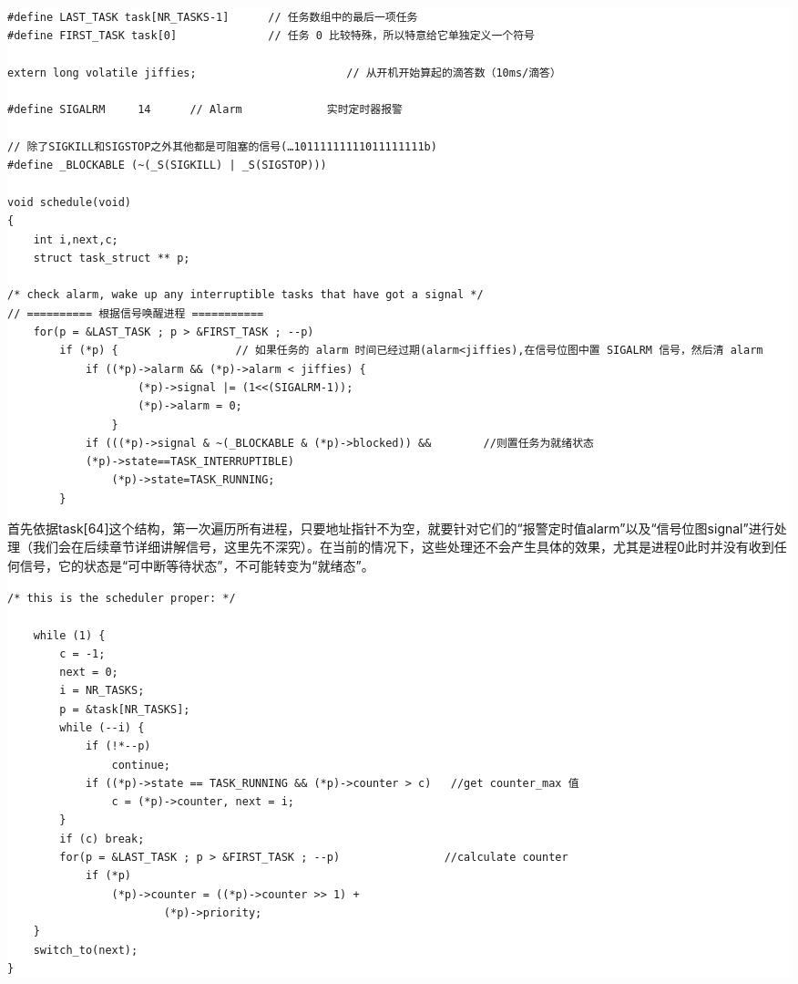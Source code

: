 

```
#define LAST_TASK task[NR_TASKS-1]		// 任务数组中的最后一项任务
#define FIRST_TASK task[0]				// 任务 0 比较特殊，所以特意给它单独定义一个符号

extern long volatile jiffies;						// 从开机开始算起的滴答数（10ms/滴答）

#define SIGALRM		14      // Alarm             实时定时器报警

// 除了SIGKILL和SIGSTOP之外其他都是可阻塞的信号(…10111111111011111111b)
#define _BLOCKABLE (~(_S(SIGKILL) | _S(SIGSTOP)))

void schedule(void)
{
	int i,next,c;
	struct task_struct ** p;

/* check alarm, wake up any interruptible tasks that have got a signal */
// ========== 根据信号唤醒进程 ===========
	for(p = &LAST_TASK ; p > &FIRST_TASK ; --p)
		if (*p) {                  // 如果任务的 alarm 时间已经过期(alarm<jiffies),在信号位图中置 SIGALRM 信号，然后清 alarm
			if ((*p)->alarm && (*p)->alarm < jiffies) {
					(*p)->signal |= (1<<(SIGALRM-1));
					(*p)->alarm = 0;
				}
			if (((*p)->signal & ~(_BLOCKABLE & (*p)->blocked)) &&        //则置任务为就绪状态
			(*p)->state==TASK_INTERRUPTIBLE)
				(*p)->state=TASK_RUNNING;
		}
```

首先依据task[64]这个结构，第一次遍历所有进程，只要地址指针不为空，就要针对它们的“报警定时值alarm”以及“信号位图signal”进行处理（我们会在后续章节详细讲解信号，这里先不深究）。在当前的情况下，这些处理还不会产生具体的效果，尤其是进程0此时并没有收到任何信号，它的状态是“可中断等待状态”，不可能转变为“就绪态”。

```
/* this is the scheduler proper: */

	while (1) {
		c = -1;
		next = 0;
		i = NR_TASKS;
		p = &task[NR_TASKS];
		while (--i) {
			if (!*--p)
				continue;
			if ((*p)->state == TASK_RUNNING && (*p)->counter > c)   //get counter_max 值
				c = (*p)->counter, next = i;
		}
		if (c) break;
		for(p = &LAST_TASK ; p > &FIRST_TASK ; --p)                //calculate counter
			if (*p)
				(*p)->counter = ((*p)->counter >> 1) +
						(*p)->priority;
	}
	switch_to(next);
}

```

